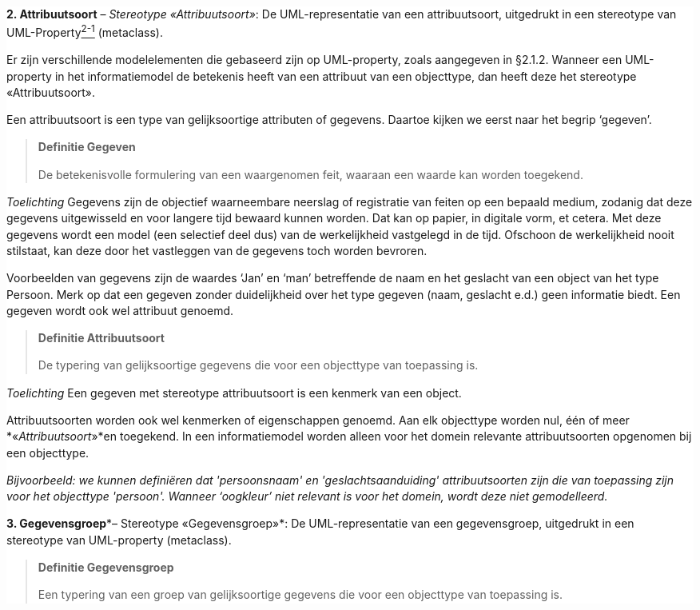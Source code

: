 **2. Attribuutsoort** – *Stereotype «Attribuutsoort»*: De UML-representatie van
    een attribuutsoort, uitgedrukt in een stereotype van UML-Property<a href="#fn2-1" id="fn2-1ref"><sup>2-1</sup></a>
    (metaclass).

   Er zijn verschillende modelelementen die gebaseerd zijn op UML-property,
   zoals aangegeven in §2.1.2. Wanneer een UML-property in het informatiemodel
   de betekenis heeft van een attribuut van een objecttype, dan heeft deze het
   stereotype «Attribuutsoort».

   Een attribuutsoort is een type van gelijksoortige attributen of gegevens.
   Daartoe kijken we eerst naar het begrip ‘gegeven’.

>   **Definitie Gegeven**
>
>   De betekenisvolle formulering van een waargenomen feit, waaraan een waarde
>   kan worden toegekend.

   *Toelichting*
   Gegevens zijn de objectief waarneembare neerslag of registratie van feiten
   op een bepaald medium, zodanig dat deze gegevens uitgewisseld en voor
   langere tijd bewaard kunnen worden. Dat kan op papier, in digitale vorm, et
   cetera. Met deze gegevens wordt een model (een selectief deel dus) van de
   werkelijkheid vastgelegd in de tijd. Ofschoon de werkelijkheid nooit
   stilstaat, kan deze door het vastleggen van de gegevens toch worden
   bevroren.

   Voorbeelden van gegevens zijn de waardes ‘Jan’ en ‘man’ betreffende de naam
   en het geslacht van een object van het type Persoon. Merk op dat een gegeven
   zonder duidelijkheid over het type gegeven (naam, geslacht e.d.) geen
   informatie biedt. Een gegeven wordt ook wel attribuut genoemd.

>   **Definitie Attribuutsoort**
>
>   De typering van gelijksoortige gegevens die voor een objecttype van
>   toepassing is.

   *Toelichting*
   Een gegeven met stereotype attribuutsoort is een kenmerk van een object.

   Attribuutsoorten worden ook wel kenmerken of eigenschappen genoemd. Aan elk
   objecttype worden nul, één of meer *«*Attribuutsoort*»*en toegekend. In een
   informatiemodel worden alleen voor het domein relevante attribuutsoorten
   opgenomen bij een objecttype.

   *Bijvoorbeeld: we kunnen definiëren dat 'persoonsnaam' en
   'geslachtsaanduiding' attribuutsoorten zijn die van toepassing zijn voor het
   objecttype 'persoon'. Wanneer ‘oogkleur’ niet relevant is voor het domein,
   wordt deze niet gemodelleerd.*

**3. Gegevensgroep***– Stereotype «Gegevensgroep»*: De UML-representatie van
    een gegevensgroep, uitgedrukt in een stereotype van UML-property
    (metaclass).

>   **Definitie Gegevensgroep**
>
>   Een typering van een groep van gelijksoortige gegevens die voor een
>   objecttype van toepassing is.
